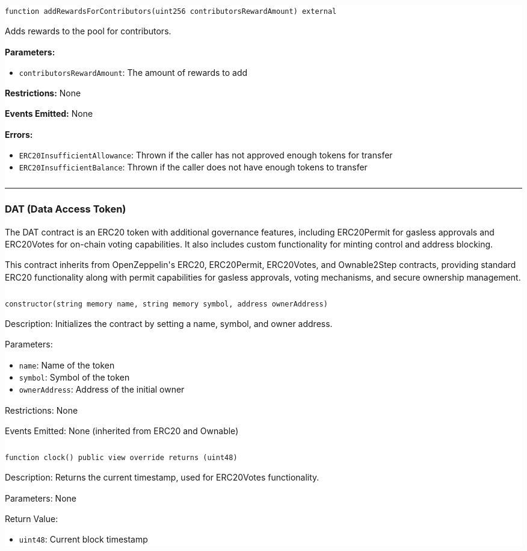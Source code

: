 
```solidity
function addRewardsForContributors(uint256 contributorsRewardAmount) external
```
Adds rewards to the pool for contributors.

**Parameters:**
- `contributorsRewardAmount`: The amount of rewards to add

**Restrictions:** None

**Events Emitted:** None

**Errors:**
- `ERC20InsufficientAllowance`: Thrown if the caller has not approved enough tokens for transfer
- `ERC20InsufficientBalance`: Thrown if the caller does not have enough tokens to transfer


### 
###

---

### DAT (Data Access Token)


The DAT contract is an ERC20 token with additional governance features, including ERC20Permit for gasless approvals and ERC20Votes for on-chain voting capabilities. It also includes custom functionality for minting control and address blocking.

This contract inherits from OpenZeppelin's ERC20, ERC20Permit, ERC20Votes, and Ownable2Step contracts, providing standard ERC20 functionality along with permit capabilities for gasless approvals, voting mechanisms, and secure ownership management.

###
```solidity
constructor(string memory name, string memory symbol, address ownerAddress)
```

Description: Initializes the contract by setting a name, symbol, and owner address.

Parameters:
- `name`: Name of the token
- `symbol`: Symbol of the token
- `ownerAddress`: Address of the initial owner

Restrictions: None

Events Emitted: None (inherited from ERC20 and Ownable)

###
```solidity
function clock() public view override returns (uint48)
```

Description: Returns the current timestamp, used for ERC20Votes functionality.

Parameters: None

Return Value:
- `uint48`: Current block timestamp
